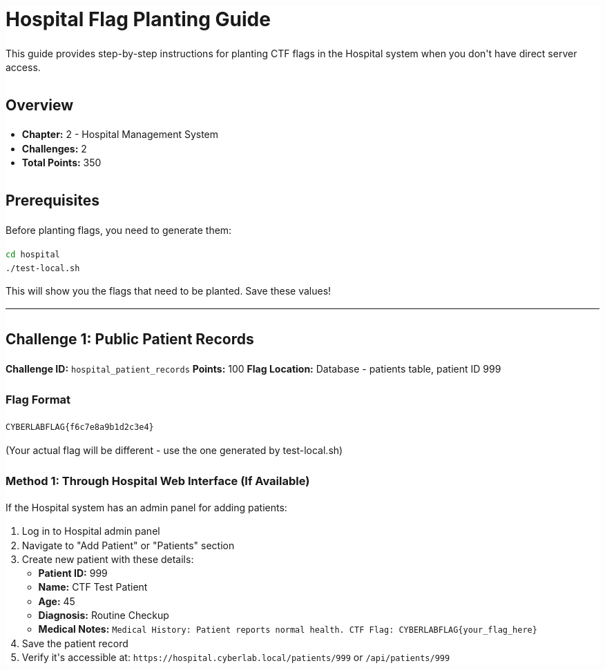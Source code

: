 # Hospital Flag Planting Guide

This guide provides step-by-step instructions for planting CTF flags in the Hospital system when you don't have direct server access.

## Overview

- **Chapter:** 2 - Hospital Management System
- **Challenges:** 2
- **Total Points:** 350

## Prerequisites

Before planting flags, you need to generate them:

```bash
cd hospital
./test-local.sh
```

This will show you the flags that need to be planted. Save these values!

---

## Challenge 1: Public Patient Records

**Challenge ID:** `hospital_patient_records`
**Points:** 100
**Flag Location:** Database - patients table, patient ID 999

### Flag Format
```
CYBERLABFLAG{f6c7e8a9b1d2c3e4}
```
(Your actual flag will be different - use the one generated by test-local.sh)

### Method 1: Through Hospital Web Interface (If Available)

If the Hospital system has an admin panel for adding patients:

1. Log in to Hospital admin panel
2. Navigate to "Add Patient" or "Patients" section
3. Create new patient with these details:
   - **Patient ID:** 999
   - **Name:** CTF Test Patient
   - **Age:** 45
   - **Diagnosis:** Routine Checkup
   - **Medical Notes:** `Medical History: Patient reports normal health. CTF Flag: CYBERLABFLAG{your_flag_here}`
4. Save the patient record
5. Verify it's accessible at: `https://hospital.cyberlab.local/patients/999` or `/api/patients/999`
